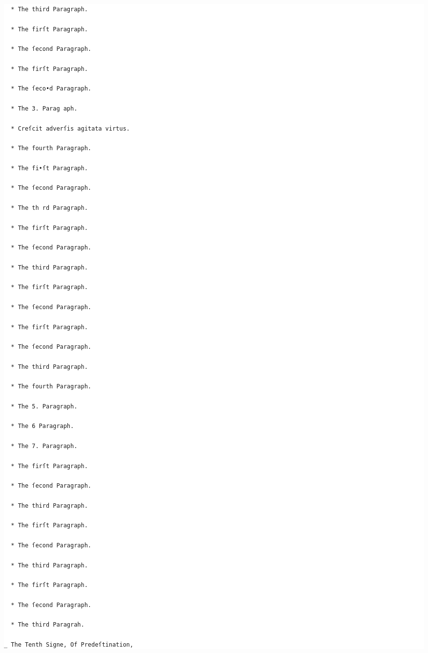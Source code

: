       * The third Paragraph.

      * The firſt Paragraph.

      * The ſecond Paragraph.

      * The firſt Paragraph.

      * The ſeco•d Paragraph.

      * The 3. Parag aph.

      * Creſcit adverſis agitata virtus.

      * The fourth Paragraph.

      * The fi•ſt Paragraph.

      * The ſecond Paragraph.

      * The th rd Paragraph.

      * The firſt Paragraph.

      * The ſecond Paragraph.

      * The third Paragraph.

      * The firſt Paragraph.

      * The ſecond Paragraph.

      * The firſt Paragraph.

      * The ſecond Paragraph.

      * The third Paragraph.

      * The fourth Paragraph.

      * The 5. Paragraph.

      * The 6 Paragraph.

      * The 7. Paragraph.

      * The firſt Paragraph.

      * The ſecond Paragraph.

      * The third Paragraph.

      * The firſt Paragraph.

      * The ſecond Paragraph.

      * The third Paragraph.

      * The firſt Paragraph.

      * The ſecond Paragraph.

      * The third Paragrah.

    _ The Tenth Signe, Of Predeſtination,
